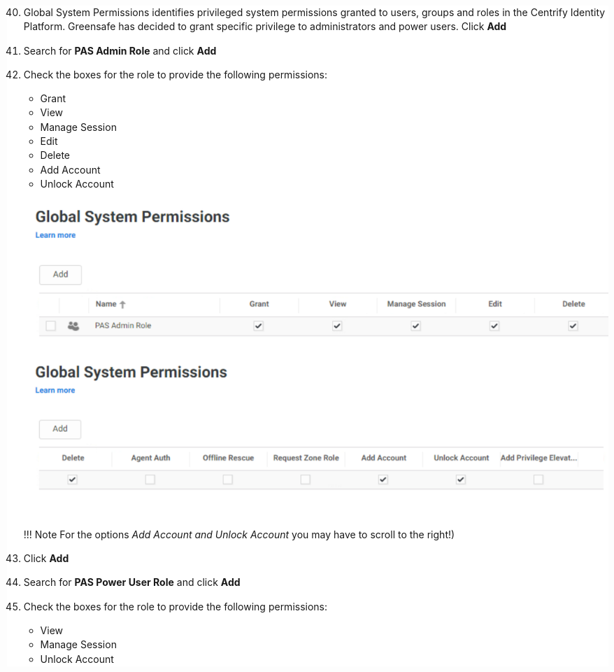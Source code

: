 40. Global System Permissions identifies privileged system permissions granted to users, groups and roles in the Centrify Identity Platform. Greensafe has decided to grant specific privilege to administrators and power users. Click **Add**

41. Search for **PAS Admin Role** and click **Add**

42. Check the boxes for the role to provide the following permissions:

    - Grant
    - View
    - Manage Session
    - Edit
    - Delete
    - Add Account
    - Unlock Account

    ![](images/lab-005.png)

    ![](images/lab-006.png)
    
    !!! Note
        For the options *Add Account and Unlock Account* you may have to scroll to the right!)

43. Click **Add**

44. Search for **PAS Power User Role** and click **Add**

45. Check the boxes for the role to provide the following permissions:

    - View
    - Manage Session
    - Unlock Account
